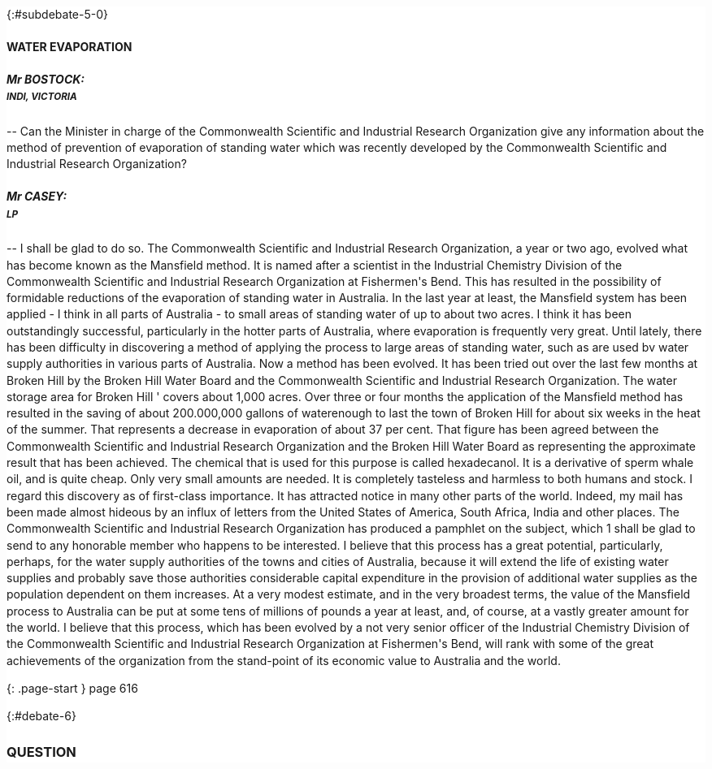 {:#subdebate-5-0}
#### WATER EVAPORATION

##### Mr BOSTOCK:<br><small class="text-muted">INDI, VICTORIA</small>

-- Can the Minister in charge of the Commonwealth Scientific and Industrial Research Organization give any information about the method of prevention of evaporation of standing water which was recently developed by the Commonwealth Scientific and Industrial Research Organization? 

##### Mr CASEY:<br><small class="text-muted">LP</small>

-- I shall be glad to do so. The Commonwealth Scientific and Industrial Research Organization, a year or two ago, evolved what has become known as the Mansfield method. It is named after a scientist in the Industrial Chemistry Division of the Commonwealth Scientific and Industrial Research Organization at Fishermen's Bend. This has resulted in the possibility of formidable reductions of the evaporation of standing water in Australia. In the last year at least, the Mansfield system has been applied - I think in all parts of Australia - to small areas of standing water of up to about two acres. I think it has been outstandingly successful, particularly in the hotter parts of Australia, where evaporation is frequently very great. Until lately, there has been difficulty in discovering a method of applying the process to large areas of standing water, such as are used bv water supply authorities in various parts of Australia. Now a method has been evolved. It has been tried out over the last few months at Broken Hill by the Broken Hill Water Board and the Commonwealth Scientific and Industrial Research Organization. The water storage area for Broken Hill ' covers about 1,000 acres. Over three or four months the application of the Mansfield method has resulted in the saving of about 200.000,000 gallons of waterenough to last the town of Broken Hill for about six weeks in the heat of the summer. That represents a decrease in evaporation of about 37 per cent. That figure has been agreed between the Commonwealth Scientific and Industrial Research Organization and the Broken Hill Water Board as representing the approximate result that has been achieved. The chemical that is used for this purpose is called hexadecanol. It is a derivative of sperm whale oil, and is quite cheap. Only very small amounts are needed. It is completely tasteless and harmless to both humans and stock. I regard this discovery as of first-class importance. It has attracted notice in many other parts of the world. Indeed, my mail has been made almost hideous by an influx of letters from the United States of America, South Africa, India and other places. The Commonwealth Scientific and Industrial Research Organization has produced a pamphlet on the subject, which 1 shall be glad to send to any honorable member who happens to be interested. I believe that this process has a great potential, particularly, perhaps, for the water supply authorities of the towns and cities of Australia, because it will extend the life of existing water supplies and probably save those authorities considerable capital expenditure in the provision of additional water supplies as the population dependent on them increases. At a very modest estimate, and in the very broadest terms, the value of the Mansfield process to Australia can be put at some tens of millions of pounds a year at least, and, of course, at a vastly greater amount for the world. I believe that this process, which has been evolved by a not very senior officer of the Industrial Chemistry Division of the Commonwealth Scientific and Industrial Research Organization at Fishermen's Bend, will rank with some of the great achievements of the organization from the stand-point of its economic value to Australia and the world. 

{: .page-start }
page 616

{:#debate-6}
### QUESTION
